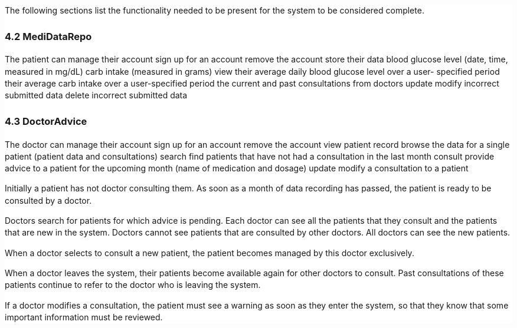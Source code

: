 The following sections list the functionality needed to be present for the system to
be considered complete.

### 4.2 MediDataRepo

The patient can
manage their account
sign up for an account
remove the account
store their data
blood glucose level (date, time, measured in mg/dL)
carb intake (measured in grams)
view
their average daily blood glucose level over a user- specified period
their average carb intake over a user-specified period
the current and past consultations from doctors
update
modify incorrect submitted data
delete incorrect submitted data

### 4.3 DoctorAdvice

The doctor can
manage their account
sign up for an account
remove the account
view patient record
browse the data for a single patient (patient data and
consultations)
search
find patients that have not had a consultation in the last month
consult
provide advice to a patient for the upcoming month (name of
medication and dosage)
update
modify a consultation to a patient

Initially a patient has not doctor consulting them. As soon as a month of data
recording has passed, the patient is ready to be consulted by a doctor.

Doctors search for patients for which advice is pending. Each doctor can see all
the patients that they consult and the patients that are new in the system.
Doctors cannot see patients that are consulted by other doctors. All doctors can
see the new patients.

When a doctor selects to consult a new patient, the patient becomes managed by
this doctor exclusively.

When a doctor leaves the system, their patients become available again for other
doctors to consult. Past consultations of these patients continue to refer to the
doctor who is leaving the system.

If a doctor modifies a consultation, the patient must see a warning as soon as
they enter the system, so that they know that some important information must
be reviewed.

